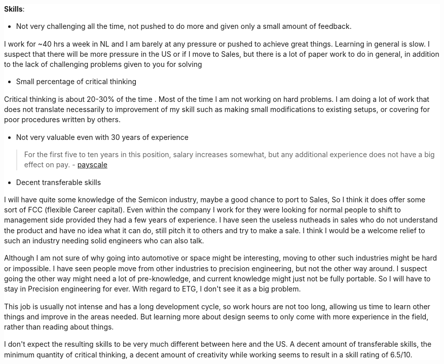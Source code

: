 


**Skills**:

- Not very challenging all the time, not pushed to do more and given
  only a small amount of feedback.

I work for ~40 hrs a week in NL and I am barely at any pressure or
pushed to achieve great things. Learning in general is slow. I suspect
that there will be more pressure in the US or if I move to Sales, but
there is a lot of paper work to do in general, in addition to the lack
of challenging problems given to you for solving

- Small percentage of critical thinking

Critical thinking is about 20-30% of the time . Most of the time I am
not working on hard problems. I am doing a lot of work that does not
translate necessarily to improvement of my skill such as making small
modifications to existing setups, or covering for poor procedures
written by others.

- Not very valuable even with 30 years of experience

>For the first five to ten years in this position, salary increases
>somewhat, but any additional experience does not have a big effect on
>pay. - [payscale](https://www.payscale.com/research/NL/Job=Design_Engineer/Salary)

- Decent transferable skills

I will have quite some knowledge of the Semicon industry, maybe a good
chance to port to Sales, So I think it does offer some sort of FCC
(flexible Career capital). Even within the company I work for they
were looking for normal people to shift to management side provided
they had a few years of experience. I have seen the useless nutheads
in sales who do not understand the product and have no idea what it
can do, still pitch it to others and try to make a sale. I think I
would be a welcome relief to such an industry needing solid engineers
who can also talk.

Although I am not sure of why going into automotive or space might be
interesting, moving to other such industries might be hard or
impossible. I have seen people move from other industries to precision
engineering, but not the other way around. I suspect going the other
way might need a lot of pre-knowledge, and current knowledge might
just not be fully portable. So I will have to stay in Precision
engineering for ever. With regard to ETG, I don't see it as a big problem.

This job is usually not intense and has a long development cycle, so
work hours are not too long, allowing us time to learn other things
and improve in the areas needed. But learning more about design seems
to only come with more experience in the field, rather than reading
about things.

I don't expect the resulting skills to be very much different between
here and the US. A decent amount of transferable skills, the minimum
quantity of critical thinking, a decent amount of creativity while
working seems to result in a skill rating of 6.5/10.
